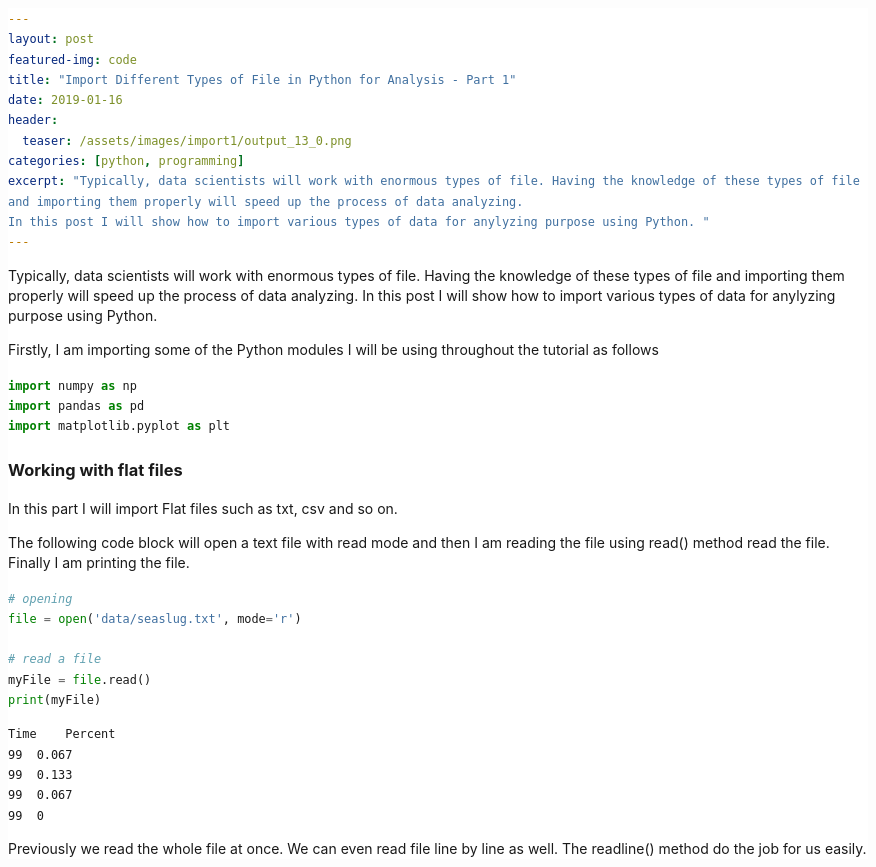 ```yaml
---
layout: post
featured-img: code
title: "Import Different Types of File in Python for Analysis - Part 1"
date: 2019-01-16
header:
  teaser: /assets/images/import1/output_13_0.png
categories: [python, programming]
excerpt: "Typically, data scientists will work with enormous types of file. Having the knowledge of these types of file and importing them properly will speed up the process of data analyzing.
In this post I will show how to import various types of data for anylyzing purpose using Python. "
---
```

Typically, data scientists will work with enormous types of file. Having the knowledge of these types of file and importing them properly will speed up the process of data analyzing.
In this post I will show how to import various types of data for anylyzing purpose using Python. 

Firstly, I am importing some of the Python modules I will be using throughout the tutorial as follows


```python
import numpy as np
import pandas as pd
import matplotlib.pyplot as plt
```

### Working with flat files
In this part I will import Flat files such as txt, csv and so on. 

The following code block will open a text file with read mode and then I am reading the file using read() method read the file. Finally I am printing the file.


```python
# opening 
file = open('data/seaslug.txt', mode='r')

# read a file
myFile = file.read()
print(myFile)

```

    Time	Percent
    99	0.067
    99	0.133
    99	0.067
    99	0
   
    

Previously we read the whole file at once. We can even read file line by line as well. The readline() method do the job for us easily.
